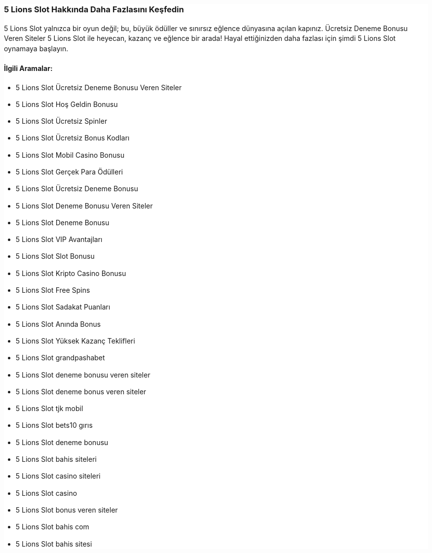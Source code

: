 ### 5 Lions Slot Hakkında Daha Fazlasını Keşfedin

5 Lions Slot yalnızca bir oyun değil; bu, büyük ödüller ve sınırsız eğlence dünyasına açılan kapınız. Ücretsiz Deneme Bonusu Veren Siteler 5 Lions Slot ile heyecan, kazanç ve eğlence bir arada! Hayal ettiğinizden daha fazlası için şimdi 5 Lions Slot oynamaya başlayın.

#### İlgili Aramalar:
- 5 Lions Slot Ücretsiz Deneme Bonusu Veren Siteler

- 5 Lions Slot Hoş Geldin Bonusu  

- 5 Lions Slot Ücretsiz Spinler  

- 5 Lions Slot Ücretsiz Bonus Kodları  

- 5 Lions Slot Mobil Casino Bonusu  

- 5 Lions Slot Gerçek Para Ödülleri  

- 5 Lions Slot Ücretsiz Deneme Bonusu

- 5 Lions Slot Deneme Bonusu Veren Siteler

- 5 Lions Slot Deneme Bonusu

- 5 Lions Slot VIP Avantajları  

- 5 Lions Slot Slot Bonusu  

- 5 Lions Slot Kripto Casino Bonusu  

- 5 Lions Slot Free Spins  

- 5 Lions Slot Sadakat Puanları  

- 5 Lions Slot Anında Bonus  

- 5 Lions Slot Yüksek Kazanç Teklifleri  

- 5 Lions Slot grandpashabet

- 5 Lions Slot deneme bonusu veren siteler

- 5 Lions Slot deneme bonus veren siteler

- 5 Lions Slot tjk mobil

- 5 Lions Slot bets10 gırıs

- 5 Lions Slot deneme bonusu

- 5 Lions Slot bahis siteleri

- 5 Lions Slot casino siteleri

- 5 Lions Slot casino

- 5 Lions Slot bonus veren siteler

- 5 Lions Slot bahis com

- 5 Lions Slot bahis sitesi
